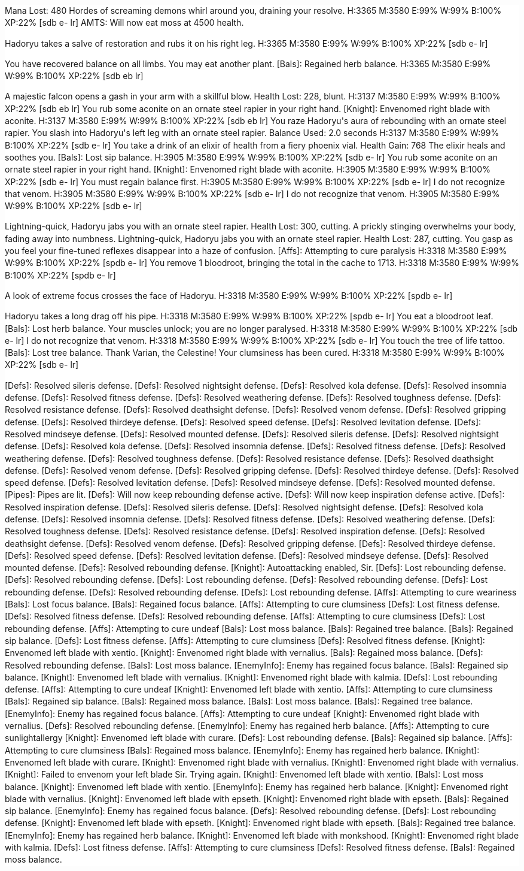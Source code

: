 Mana Lost: 480
Hordes of screaming demons whirl around you, draining your resolve.
H:3365 M:3580 E:99% W:99% B:100% XP:22% [sdb e- lr]
AMTS: Will now eat moss at 4500 health.

Hadoryu takes a salve of restoration and rubs it on his right leg.
H:3365 M:3580 E:99% W:99% B:100% XP:22% [sdb e- lr]

You have recovered balance on all limbs.
You may eat another plant.
[Bals]: Regained herb balance.
H:3365 M:3580 E:99% W:99% B:100% XP:22% [sdb eb lr]

A majestic falcon opens a gash in your arm with a skillful blow.
Health Lost: 228, blunt.
H:3137 M:3580 E:99% W:99% B:100% XP:22% [sdb eb lr]
You rub some aconite on an ornate steel rapier in your right hand.
[Knight]: Envenomed right blade with aconite.
H:3137 M:3580 E:99% W:99% B:100% XP:22% [sdb eb lr]
You raze Hadoryu's aura of rebounding with an ornate steel rapier.
You slash into Hadoryu's left leg with an ornate steel rapier.
Balance Used: 2.0 seconds
H:3137 M:3580 E:99% W:99% B:100% XP:22% [sdb e- lr]
You take a drink of an elixir of health from a fiery phoenix vial.
Health Gain: 768
The elixir heals and soothes you.
[Bals]: Lost sip balance.
H:3905 M:3580 E:99% W:99% B:100% XP:22% [sdb e- lr]
You rub some aconite on an ornate steel rapier in your right hand.
[Knight]: Envenomed right blade with aconite.
H:3905 M:3580 E:99% W:99% B:100% XP:22% [sdb e- lr]
You must regain balance first.
H:3905 M:3580 E:99% W:99% B:100% XP:22% [sdb e- lr]
I do not recognize that venom.
H:3905 M:3580 E:99% W:99% B:100% XP:22% [sdb e- lr]
I do not recognize that venom.
H:3905 M:3580 E:99% W:99% B:100% XP:22% [sdb e- lr]

Lightning-quick, Hadoryu jabs you with an ornate steel rapier.
Health Lost: 300, cutting.
A prickly stinging overwhelms your body, fading away into numbness.
Lightning-quick, Hadoryu jabs you with an ornate steel rapier.
Health Lost: 287, cutting.
You gasp as you feel your fine-tuned reflexes disappear into a haze of confusion.
[Affs]: Attempting to cure paralysis
H:3318 M:3580 E:99% W:99% B:100% XP:22% [spdb e- lr]
You remove 1 bloodroot, bringing the total in the cache to 1713.
H:3318 M:3580 E:99% W:99% B:100% XP:22% [spdb e- lr]

A look of extreme focus crosses the face of Hadoryu.
H:3318 M:3580 E:99% W:99% B:100% XP:22% [spdb e- lr]

Hadoryu takes a long drag off his pipe.
H:3318 M:3580 E:99% W:99% B:100% XP:22% [spdb e- lr]
You eat a bloodroot leaf.
[Bals]: Lost herb balance.
Your muscles unlock; you are no longer paralysed.
H:3318 M:3580 E:99% W:99% B:100% XP:22% [sdb e- lr]
I do not recognize that venom.
H:3318 M:3580 E:99% W:99% B:100% XP:22% [sdb e- lr]
You touch the tree of life tattoo.
[Bals]: Lost tree balance.
Thank Varian, the Celestine! Your clumsiness has been cured.
H:3318 M:3580 E:99% W:99% B:100% XP:22% [sdb e- lr]


[Defs]: Resolved sileris defense.
[Defs]: Resolved nightsight defense.
[Defs]: Resolved kola defense.
[Defs]: Resolved insomnia defense.
[Defs]: Resolved fitness defense.
[Defs]: Resolved weathering defense.
[Defs]: Resolved toughness defense.
[Defs]: Resolved resistance defense.
[Defs]: Resolved deathsight defense.
[Defs]: Resolved venom defense.
[Defs]: Resolved gripping defense.
[Defs]: Resolved thirdeye defense.
[Defs]: Resolved speed defense.
[Defs]: Resolved levitation defense.
[Defs]: Resolved mindseye defense.
[Defs]: Resolved mounted defense.
[Defs]: Resolved sileris defense.
[Defs]: Resolved nightsight defense.
[Defs]: Resolved kola defense.
[Defs]: Resolved insomnia defense.
[Defs]: Resolved fitness defense.
[Defs]: Resolved weathering defense.
[Defs]: Resolved toughness defense.
[Defs]: Resolved resistance defense.
[Defs]: Resolved deathsight defense.
[Defs]: Resolved venom defense.
[Defs]: Resolved gripping defense.
[Defs]: Resolved thirdeye defense.
[Defs]: Resolved speed defense.
[Defs]: Resolved levitation defense.
[Defs]: Resolved mindseye defense.
[Defs]: Resolved mounted defense.
[Pipes]: Pipes are lit.
[Defs]: Will now keep rebounding defense active.
[Defs]: Will now keep inspiration defense active.
[Defs]: Resolved inspiration defense.
[Defs]: Resolved sileris defense.
[Defs]: Resolved nightsight defense.
[Defs]: Resolved kola defense.
[Defs]: Resolved insomnia defense.
[Defs]: Resolved fitness defense.
[Defs]: Resolved weathering defense.
[Defs]: Resolved toughness defense.
[Defs]: Resolved resistance defense.
[Defs]: Resolved inspiration defense.
[Defs]: Resolved deathsight defense.
[Defs]: Resolved venom defense.
[Defs]: Resolved gripping defense.
[Defs]: Resolved thirdeye defense.
[Defs]: Resolved speed defense.
[Defs]: Resolved levitation defense.
[Defs]: Resolved mindseye defense.
[Defs]: Resolved mounted defense.
[Defs]: Resolved rebounding defense.
[Knight]: Autoattacking enabled, Sir.
[Defs]: Lost rebounding defense.
[Defs]: Resolved rebounding defense.
[Defs]: Lost rebounding defense.
[Defs]: Resolved rebounding defense.
[Defs]: Lost rebounding defense.
[Defs]: Resolved rebounding defense.
[Defs]: Lost rebounding defense.
[Affs]: Attempting to cure weariness
[Bals]: Lost focus balance.
[Bals]: Regained focus balance.
[Affs]: Attempting to cure clumsiness
[Defs]: Lost fitness defense.
[Defs]: Resolved fitness defense.
[Defs]: Resolved rebounding defense.
[Affs]: Attempting to cure clumsiness
[Defs]: Lost rebounding defense.
[Affs]: Attempting to cure undeaf
[Bals]: Lost moss balance.
[Bals]: Regained tree balance.
[Bals]: Regained sip balance.
[Defs]: Lost fitness defense.
[Affs]: Attempting to cure clumsiness
[Defs]: Resolved fitness defense.
[Knight]: Envenomed left blade with xentio.
[Knight]: Envenomed right blade with vernalius.
[Bals]: Regained moss balance.
[Defs]: Resolved rebounding defense.
[Bals]: Lost moss balance.
[EnemyInfo]: Enemy has regained focus balance.
[Bals]: Regained sip balance.
[Knight]: Envenomed left blade with vernalius.
[Knight]: Envenomed right blade with kalmia.
[Defs]: Lost rebounding defense.
[Affs]: Attempting to cure undeaf
[Knight]: Envenomed left blade with xentio.
[Affs]: Attempting to cure clumsiness
[Bals]: Regained sip balance.
[Bals]: Regained moss balance.
[Bals]: Lost moss balance.
[Bals]: Regained tree balance.
[EnemyInfo]: Enemy has regained focus balance.
[Affs]: Attempting to cure undeaf
[Knight]: Envenomed right blade with vernalius.
[Defs]: Resolved rebounding defense.
[EnemyInfo]: Enemy has regained herb balance.
[Affs]: Attempting to cure sunlightallergy
[Knight]: Envenomed left blade with curare.
[Defs]: Lost rebounding defense.
[Bals]: Regained sip balance.
[Affs]: Attempting to cure clumsiness
[Bals]: Regained moss balance.
[EnemyInfo]: Enemy has regained herb balance.
[Knight]: Envenomed left blade with curare.
[Knight]: Envenomed right blade with vernalius.
[Knight]: Envenomed right blade with vernalius.
[Knight]: Failed to envenom your left blade Sir. Trying again.
[Knight]: Envenomed left blade with xentio.
[Bals]: Lost moss balance.
[Knight]: Envenomed left blade with xentio.
[EnemyInfo]: Enemy has regained herb balance.
[Knight]: Envenomed right blade with vernalius.
[Knight]: Envenomed left blade with epseth.
[Knight]: Envenomed right blade with epseth.
[Bals]: Regained sip balance.
[EnemyInfo]: Enemy has regained focus balance.
[Defs]: Resolved rebounding defense.
[Defs]: Lost rebounding defense.
[Knight]: Envenomed left blade with epseth.
[Knight]: Envenomed right blade with epseth.
[Bals]: Regained tree balance.
[EnemyInfo]: Enemy has regained herb balance.
[Knight]: Envenomed left blade with monkshood.
[Knight]: Envenomed right blade with kalmia.
[Defs]: Lost fitness defense.
[Affs]: Attempting to cure clumsiness
[Defs]: Resolved fitness defense.
[Bals]: Regained moss balance.